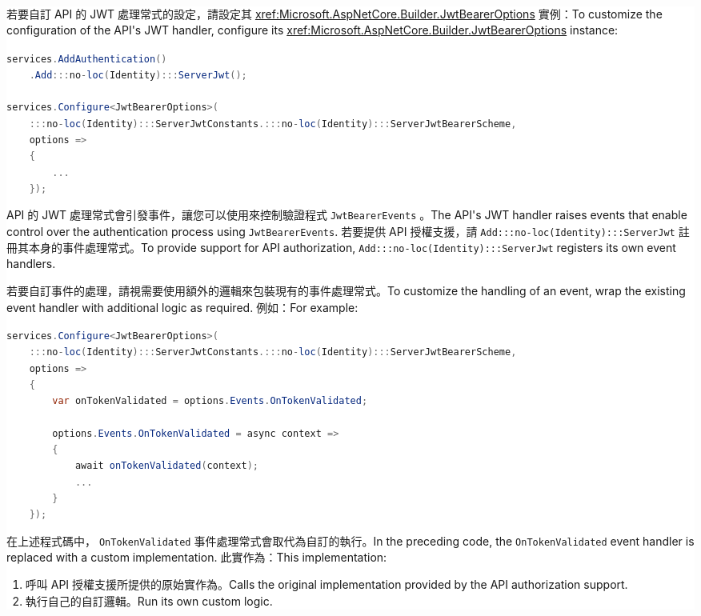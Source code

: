 <span data-ttu-id="5c03b-187">若要自訂 API 的 JWT 處理常式的設定，請設定其 <xref:Microsoft.AspNetCore.Builder.JwtBearerOptions> 實例：</span><span class="sxs-lookup"><span data-stu-id="5c03b-187">To customize the configuration of the API's JWT handler, configure its <xref:Microsoft.AspNetCore.Builder.JwtBearerOptions> instance:</span></span>

```csharp
services.AddAuthentication()
    .Add:::no-loc(Identity):::ServerJwt();

services.Configure<JwtBearerOptions>(
    :::no-loc(Identity):::ServerJwtConstants.:::no-loc(Identity):::ServerJwtBearerScheme,
    options =>
    {
        ...
    });
```

<span data-ttu-id="5c03b-188">API 的 JWT 處理常式會引發事件，讓您可以使用來控制驗證程式 `JwtBearerEvents` 。</span><span class="sxs-lookup"><span data-stu-id="5c03b-188">The API's JWT handler raises events that enable control over the authentication process using `JwtBearerEvents`.</span></span> <span data-ttu-id="5c03b-189">若要提供 API 授權支援，請 `Add:::no-loc(Identity):::ServerJwt` 註冊其本身的事件處理常式。</span><span class="sxs-lookup"><span data-stu-id="5c03b-189">To provide support for API authorization, `Add:::no-loc(Identity):::ServerJwt` registers its own event handlers.</span></span>

<span data-ttu-id="5c03b-190">若要自訂事件的處理，請視需要使用額外的邏輯來包裝現有的事件處理常式。</span><span class="sxs-lookup"><span data-stu-id="5c03b-190">To customize the handling of an event, wrap the existing event handler with additional logic as required.</span></span> <span data-ttu-id="5c03b-191">例如：</span><span class="sxs-lookup"><span data-stu-id="5c03b-191">For example:</span></span>

```csharp
services.Configure<JwtBearerOptions>(
    :::no-loc(Identity):::ServerJwtConstants.:::no-loc(Identity):::ServerJwtBearerScheme,
    options =>
    {
        var onTokenValidated = options.Events.OnTokenValidated;       
        
        options.Events.OnTokenValidated = async context =>
        {
            await onTokenValidated(context);
            ...
        }
    });
```

<span data-ttu-id="5c03b-192">在上述程式碼中， `OnTokenValidated` 事件處理常式會取代為自訂的執行。</span><span class="sxs-lookup"><span data-stu-id="5c03b-192">In the preceding code, the `OnTokenValidated` event handler is replaced with a custom implementation.</span></span> <span data-ttu-id="5c03b-193">此實作為：</span><span class="sxs-lookup"><span data-stu-id="5c03b-193">This implementation:</span></span>

1. <span data-ttu-id="5c03b-194">呼叫 API 授權支援所提供的原始實作為。</span><span class="sxs-lookup"><span data-stu-id="5c03b-194">Calls the original implementation provided by the API authorization support.</span></span>
1. <span data-ttu-id="5c03b-195">執行自己的自訂邏輯。</span><span class="sxs-lookup"><span data-stu-id="5c03b-195">Run its own custom logic.</span></span>

